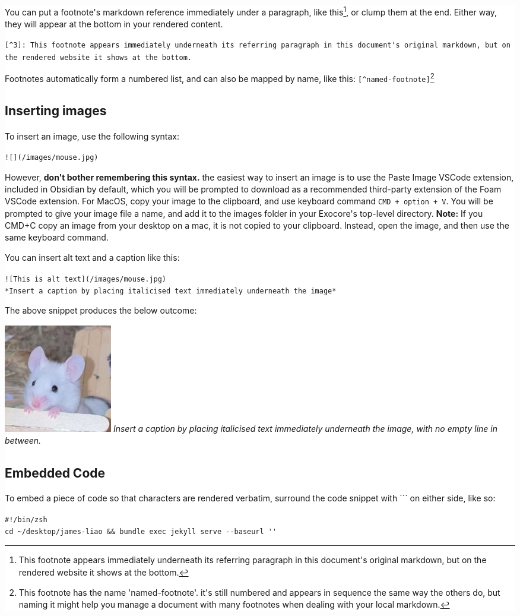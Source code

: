 You can put a footnote's markdown reference immediately under a paragraph, like this[^3], or clump them at the end. Either way, they will appear at the bottom in your rendered content.

`[^3]: This footnote appears immediately underneath its referring paragraph in this document's original markdown, but on the rendered website it shows at the bottom. `

[^3]: This footnote appears immediately underneath its referring paragraph in this document's original markdown, but on the rendered website it shows at the bottom. 

Footnotes automatically form a numbered list, and can also be mapped by name, like this: `[^named-footnote]`[^named-footnote]

[^1]: This is the first footnote. Note the return button:

[^2]: For longer footnotes, you may want to use multiple paragraphs.

	Indent paragraphs to include them in the footnote.

[^named-footnote]: This footnote has the name 'named-footnote'. it's still numbered and appears in sequence the same way the others do, but naming it might help you manage a document with many footnotes when dealing with your local markdown.

## Inserting images

To insert an image, use the following syntax:

```
![](/images/mouse.jpg)
```

However, **don't bother remembering this syntax.** the easiest way to insert an image is to use the Paste Image VSCode extension, included in Obsidian by default, which you will be prompted to download as a recommended third-party extension of the Foam VSCode extension. For MacOS, copy your image to the clipboard, and use keyboard command `CMD + option + V`. You will be prompted to give your image file a name, and add it to the images folder in your Exocore's top-level directory. **Note:** If you CMD+C copy an image from your desktop on a mac, it is not copied to your clipboard. Instead, open the image, and then use the same keyboard command.

You can insert alt text and a caption like this:
```
![This is alt text](/images/mouse.jpg)
*Insert a caption by placing italicised text immediately underneath the image*
```
The above snippet produces the below outcome:

![This is alt text](/images/mouse.jpg)
*Insert a caption by placing italicised text immediately underneath the image, with no empty line in between.*

## Embedded Code 
To embed a piece of code so that characters are rendered verbatim, surround the code snippet with ``` on either side, like so:

```
#!/bin/zsh
cd ~/desktop/james-liao && bundle exec jekyll serve --baseurl ''
```


[//begin]: # "Autogenerated link references for markdown compatibility"
[Writing with Exocore Syntax#Examples of Wikilinks:|wikilinks]: <Writing with Exocore Syntax> "Writing with Exocore Syntax"
[Writing with Exocore Syntax#Inserting images|images]: <Writing with Exocore Syntax> "Writing with Exocore Syntax"
[Exocore Executive Summary]: <Exocore Executive Summary> "The Exocore Package"
[Writing with Exocore Syntax#Wikilink Embeds|This wikilink]: <Writing with Exocore Syntax> "Writing with Exocore Syntax"
[jade-post]: ../_journal/jade-post "Jade post"
[exocore-workflow|here]: ../_journal/exocore-workflow "The Exocore Workflow"
[//end]: # "Autogenerated link references"